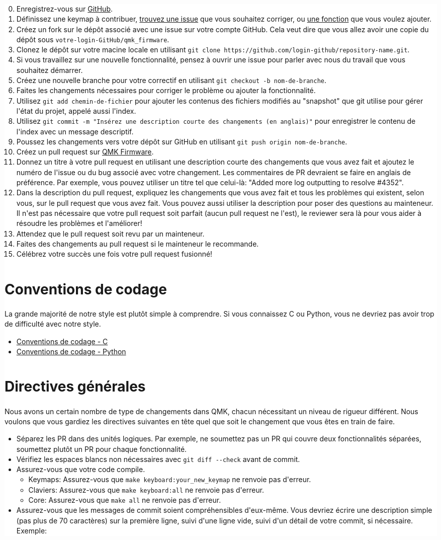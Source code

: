 0. Enregistrez-vous sur [GitHub](https://github.com).
1. Définissez une keymap à contribuer, [trouvez une issue](https://github.com/qmk/qmk_firmware/issues) que vous souhaitez corriger, ou [une fonction](https://github.com/qmk/qmk_firmware/issues?q=is%3Aopen+is%3Aissue+label%3Afeature) que vous voulez ajouter.
2. Créez un fork sur le dépôt associé avec une issue sur votre compte GitHub. Cela veut dire que vous allez avoir une copie du dépôt sous `votre-login-GitHub/qmk_firmware`.
3. Clonez le dépôt sur votre macine locale en utilisant `git clone https://github.com/login-github/repository-name.git`.
4. Si vous travaillez sur une nouvelle fonctionnalité, pensez à ouvrir une issue pour parler avec nous du travail que vous souhaitez démarrer.
5. Créez une nouvelle branche pour votre correctif en utilisant `git checkout -b nom-de-branche`.
6. Faites les changements nécessaires pour corriger le problème ou ajouter la fonctionnalité.
7. Utilisez `git add chemin-de-fichier` pour ajouter les contenus des fichiers modifiés au "snapshot" que git utilise pour gérer l'état du projet, appelé aussi l'index.
8. Utilisez `git commit -m "Insérez une description courte des changements (en anglais)"` pour enregistrer le contenu de l'index avec un message descriptif.
9. Poussez les changements vers votre dépôt sur GitHub en utilisant `git push origin nom-de-branche`.
10. Créez un pull request sur [QMK Firmware](https://github.com/qmk/qmk_firmware/pull/new/master).
11. Donnez un titre à votre pull request en utilisant une description courte des changements que vous avez fait et ajoutez le numéro de l'issue ou du bug associé avec votre changement. Les commentaires de PR devraient se faire en anglais de préférence. Par exemple, vous pouvez utiliser un titre tel que celui-là: "Added more log outputting to resolve #4352".
12. Dans la description du pull request, expliquez les changements que vous avez fait et tous les problèmes qui existent, selon vous, sur le pull request que vous avez fait. Vous pouvez aussi utiliser la description pour poser des questions au mainteneur. Il n'est pas nécessaire que votre pull request soit parfait (aucun pull request ne l'est), le reviewer sera là pour vous aider à résoudre les problèmes et l'améliorer!
13. Attendez que le pull request soit revu par un mainteneur.
14. Faites des changements au pull request si le mainteneur le recommande.
15. Célébrez votre succès une fois votre pull request fusionné!

# Conventions de codage

La grande majorité de notre style est plutôt simple à comprendre. Si vous connaissez C ou Python, vous ne devriez pas avoir trop de difficulté avec notre style.

* [Conventions de codage - C](coding_conventions_c.md)
* [Conventions de codage - Python](coding_conventions_python.md)

# Directives générales

Nous avons un certain nombre de type de changements dans QMK, chacun nécessitant un niveau de rigueur différent. Nous voulons que vous gardiez les directives suivantes en tête quel que soit le changement que vous êtes en train de faire.

* Séparez les PR dans des unités logiques. Par exemple, ne soumettez pas un PR qui couvre deux fonctionnalités séparées, soumettez plutôt un PR pour chaque fonctionnalité.
* Vérifiez les espaces blancs non nécessaires avec `git diff --check` avant de commit.
* Assurez-vous que votre code compile.
  * Keymaps: Assurez-vous que `make keyboard:your_new_keymap` ne renvoie pas d'erreur.
  * Claviers: Assurez-vous que `make keyboard:all` ne renvoie pas d'erreur.
  * Core: Assurez-vous que `make all` ne renvoie pas d'erreur.
* Assurez-vous que les messages de commit soient compréhensibles d'eux-même. Vous devriez écrire une description simple (pas plus de 70 caractères) sur la première ligne, suivi d'une ligne vide, suivi d'un détail de votre commit, si nécessaire. Exemple:
